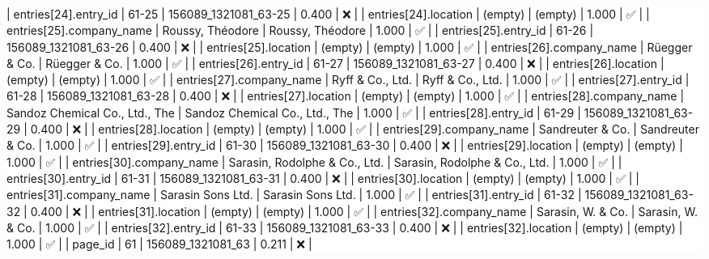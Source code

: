 | entries[24].entry_id | 61-25 | 156089_1321081_63-25 | 0.400 | ❌ |
| entries[24].location | (empty) | (empty) | 1.000 | ✅ |
| entries[25].company_name | Roussy, Théodore | Roussy, Théodore | 1.000 | ✅ |
| entries[25].entry_id | 61-26 | 156089_1321081_63-26 | 0.400 | ❌ |
| entries[25].location | (empty) | (empty) | 1.000 | ✅ |
| entries[26].company_name | Rüegger & Co. | Rüegger & Co. | 1.000 | ✅ |
| entries[26].entry_id | 61-27 | 156089_1321081_63-27 | 0.400 | ❌ |
| entries[26].location | (empty) | (empty) | 1.000 | ✅ |
| entries[27].company_name | Ryff & Co., Ltd. | Ryff & Co., Ltd. | 1.000 | ✅ |
| entries[27].entry_id | 61-28 | 156089_1321081_63-28 | 0.400 | ❌ |
| entries[27].location | (empty) | (empty) | 1.000 | ✅ |
| entries[28].company_name | Sandoz Chemical Co., Ltd., The | Sandoz Chemical Co., Ltd., The | 1.000 | ✅ |
| entries[28].entry_id | 61-29 | 156089_1321081_63-29 | 0.400 | ❌ |
| entries[28].location | (empty) | (empty) | 1.000 | ✅ |
| entries[29].company_name | Sandreuter & Co. | Sandreuter & Co. | 1.000 | ✅ |
| entries[29].entry_id | 61-30 | 156089_1321081_63-30 | 0.400 | ❌ |
| entries[29].location | (empty) | (empty) | 1.000 | ✅ |
| entries[30].company_name | Sarasin, Rodolphe & Co., Ltd. | Sarasin, Rodolphe & Co., Ltd. | 1.000 | ✅ |
| entries[30].entry_id | 61-31 | 156089_1321081_63-31 | 0.400 | ❌ |
| entries[30].location | (empty) | (empty) | 1.000 | ✅ |
| entries[31].company_name | Sarasin Sons Ltd. | Sarasin Sons Ltd. | 1.000 | ✅ |
| entries[31].entry_id | 61-32 | 156089_1321081_63-32 | 0.400 | ❌ |
| entries[31].location | (empty) | (empty) | 1.000 | ✅ |
| entries[32].company_name | Sarasin, W. & Co. | Sarasin, W. & Co. | 1.000 | ✅ |
| entries[32].entry_id | 61-33 | 156089_1321081_63-33 | 0.400 | ❌ |
| entries[32].location | (empty) | (empty) | 1.000 | ✅ |
| page_id | 61 | 156089_1321081_63 | 0.211 | ❌ |
